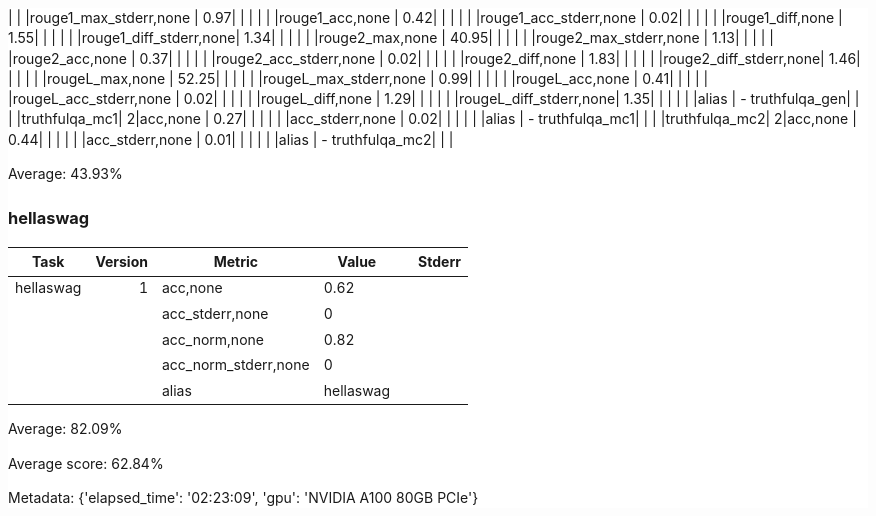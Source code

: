 |              |       |rouge1_max_stderr,none |             0.97|   |      |
|              |       |rouge1_acc,none        |             0.42|   |      |
|              |       |rouge1_acc_stderr,none |             0.02|   |      |
|              |       |rouge1_diff,none       |             1.55|   |      |
|              |       |rouge1_diff_stderr,none|             1.34|   |      |
|              |       |rouge2_max,none        |            40.95|   |      |
|              |       |rouge2_max_stderr,none |             1.13|   |      |
|              |       |rouge2_acc,none        |             0.37|   |      |
|              |       |rouge2_acc_stderr,none |             0.02|   |      |
|              |       |rouge2_diff,none       |             1.83|   |      |
|              |       |rouge2_diff_stderr,none|             1.46|   |      |
|              |       |rougeL_max,none        |            52.25|   |      |
|              |       |rougeL_max_stderr,none |             0.99|   |      |
|              |       |rougeL_acc,none        |             0.41|   |      |
|              |       |rougeL_acc_stderr,none |             0.02|   |      |
|              |       |rougeL_diff,none       |             1.29|   |      |
|              |       |rougeL_diff_stderr,none|             1.35|   |      |
|              |       |alias                  | - truthfulqa_gen|   |      |
|truthfulqa_mc1|      2|acc,none               |             0.27|   |      |
|              |       |acc_stderr,none        |             0.02|   |      |
|              |       |alias                  | - truthfulqa_mc1|   |      |
|truthfulqa_mc2|      2|acc,none               |             0.44|   |      |
|              |       |acc_stderr,none        |             0.01|   |      |
|              |       |alias                  | - truthfulqa_mc2|   |      |

Average: 43.93%

### hellaswag
|  Task   |Version|       Metric       |  Value  |   |Stderr|
|---------|------:|--------------------|---------|---|------|
|hellaswag|      1|acc,none            |     0.62|   |      |
|         |       |acc_stderr,none     |        0|   |      |
|         |       |acc_norm,none       |     0.82|   |      |
|         |       |acc_norm_stderr,none|        0|   |      |
|         |       |alias               |hellaswag|   |      |

Average: 82.09%

Average score: 62.84%

Metadata: {'elapsed_time': '02:23:09', 'gpu': 'NVIDIA A100 80GB PCIe'}

